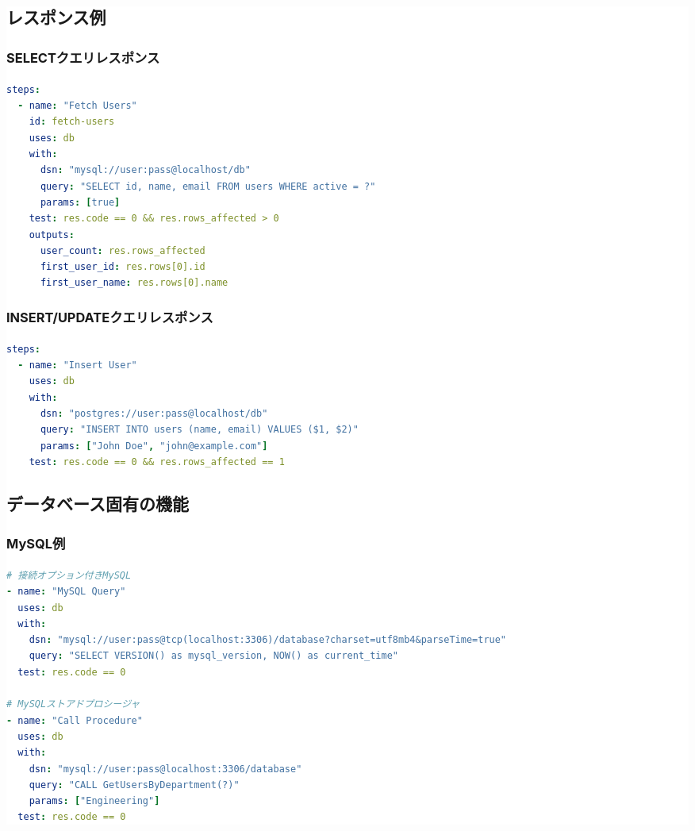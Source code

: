 ## レスポンス例

### SELECTクエリレスポンス

```yaml
steps:
  - name: "Fetch Users"
    id: fetch-users
    uses: db
    with:
      dsn: "mysql://user:pass@localhost/db"
      query: "SELECT id, name, email FROM users WHERE active = ?"
      params: [true]
    test: res.code == 0 && res.rows_affected > 0
    outputs:
      user_count: res.rows_affected
      first_user_id: res.rows[0].id
      first_user_name: res.rows[0].name
```

### INSERT/UPDATEクエリレスポンス

```yaml
steps:
  - name: "Insert User"
    uses: db
    with:
      dsn: "postgres://user:pass@localhost/db"
      query: "INSERT INTO users (name, email) VALUES ($1, $2)"
      params: ["John Doe", "john@example.com"]
    test: res.code == 0 && res.rows_affected == 1
```

## データベース固有の機能

### MySQL例

```yaml
# 接続オプション付きMySQL
- name: "MySQL Query"
  uses: db
  with:
    dsn: "mysql://user:pass@tcp(localhost:3306)/database?charset=utf8mb4&parseTime=true"
    query: "SELECT VERSION() as mysql_version, NOW() as current_time"
  test: res.code == 0

# MySQLストアドプロシージャ
- name: "Call Procedure"
  uses: db
  with:
    dsn: "mysql://user:pass@localhost:3306/database"
    query: "CALL GetUsersByDepartment(?)"
    params: ["Engineering"]
  test: res.code == 0
```
